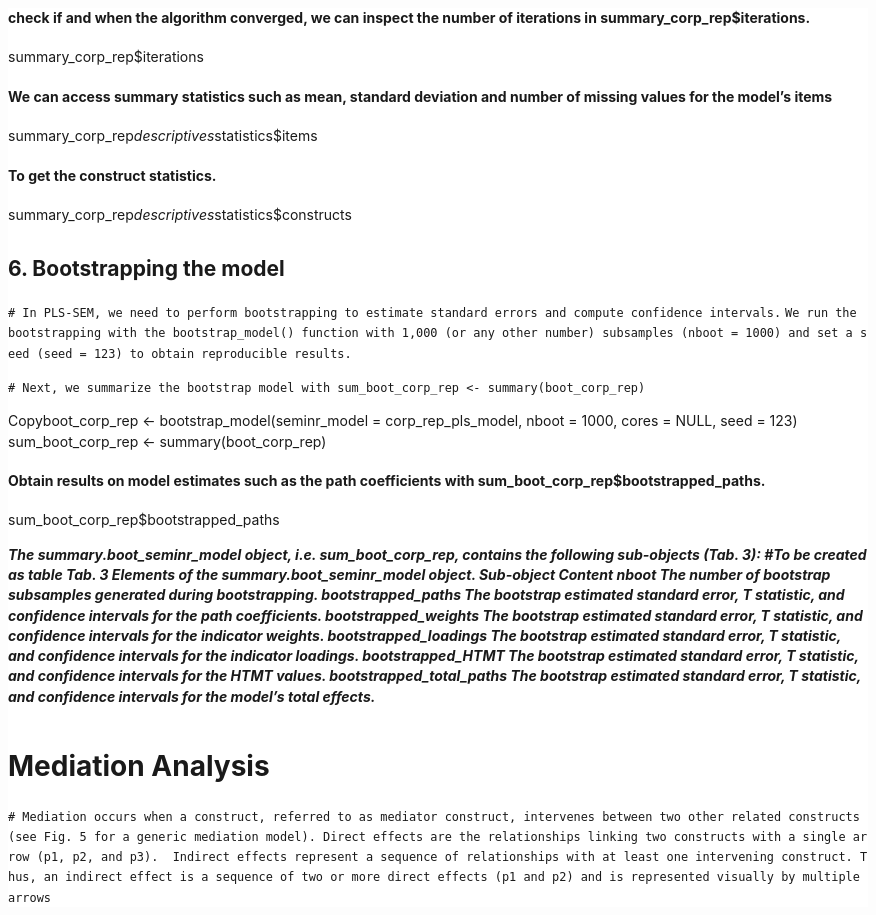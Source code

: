 #### check if and when the algorithm converged, we can inspect the number of iterations in summary_corp_rep$iterations.
summary_corp_rep$iterations
#### We can access summary statistics such as mean, standard deviation and number of missing values for the model’s items
summary_corp_rep$descriptives$statistics$items

#### To get the construct statistics.
summary_corp_rep$descriptives$statistics$constructs

## 6. Bootstrapping the model
`# In PLS-SEM, we need to perform bootstrapping to estimate standard errors and compute confidence intervals.`
`We run the bootstrapping with the bootstrap_model() function with 1,000 (or any other number) subsamples (nboot = 1000) and set a seed (seed = 123) to obtain reproducible results.`

`# Next, we summarize the bootstrap model with sum_boot_corp_rep <- summary(boot_corp_rep)`

Copyboot_corp_rep <- bootstrap_model(seminr_model = corp_rep_pls_model,
  nboot = 1000,
  cores = NULL,
  seed = 123)
sum_boot_corp_rep <- summary(boot_corp_rep)

#### Obtain results on model estimates such as the path coefficients with sum_boot_corp_rep$bootstrapped_paths.
sum_boot_corp_rep$bootstrapped_paths


***The summary.boot_seminr_model object, i.e. sum_boot_corp_rep, contains the following sub-objects (Tab. 3): #To be created as table
Tab. 3 Elements of the summary.boot_seminr_model object.
Sub-object	Content
nboot	The number of bootstrap subsamples generated during bootstrapping.
bootstrapped_paths	The bootstrap estimated standard error, T statistic, and confidence intervals for the path coefficients.
bootstrapped_weights	The bootstrap estimated standard error, T statistic, and confidence intervals for the indicator weights.
bootstrapped_loadings	The bootstrap estimated standard error, T statistic, and confidence intervals for the indicator loadings.
bootstrapped_HTMT	The bootstrap estimated standard error, T statistic, and confidence intervals for the HTMT values.
bootstrapped_total_paths	The bootstrap estimated standard error, T statistic, and confidence intervals for the model’s total effects.***


# Mediation Analysis
`# Mediation occurs when a construct, referred to as mediator construct, intervenes between two other related constructs (see Fig. 5 for a generic mediation model). Direct effects are the relationships linking two constructs with a single arrow (p1, p2, and p3). 
Indirect effects represent a sequence of relationships with at least one intervening construct. Thus, an indirect effect is a sequence of two or more direct effects (p1 and p2) and is represented visually by multiple arrows`
